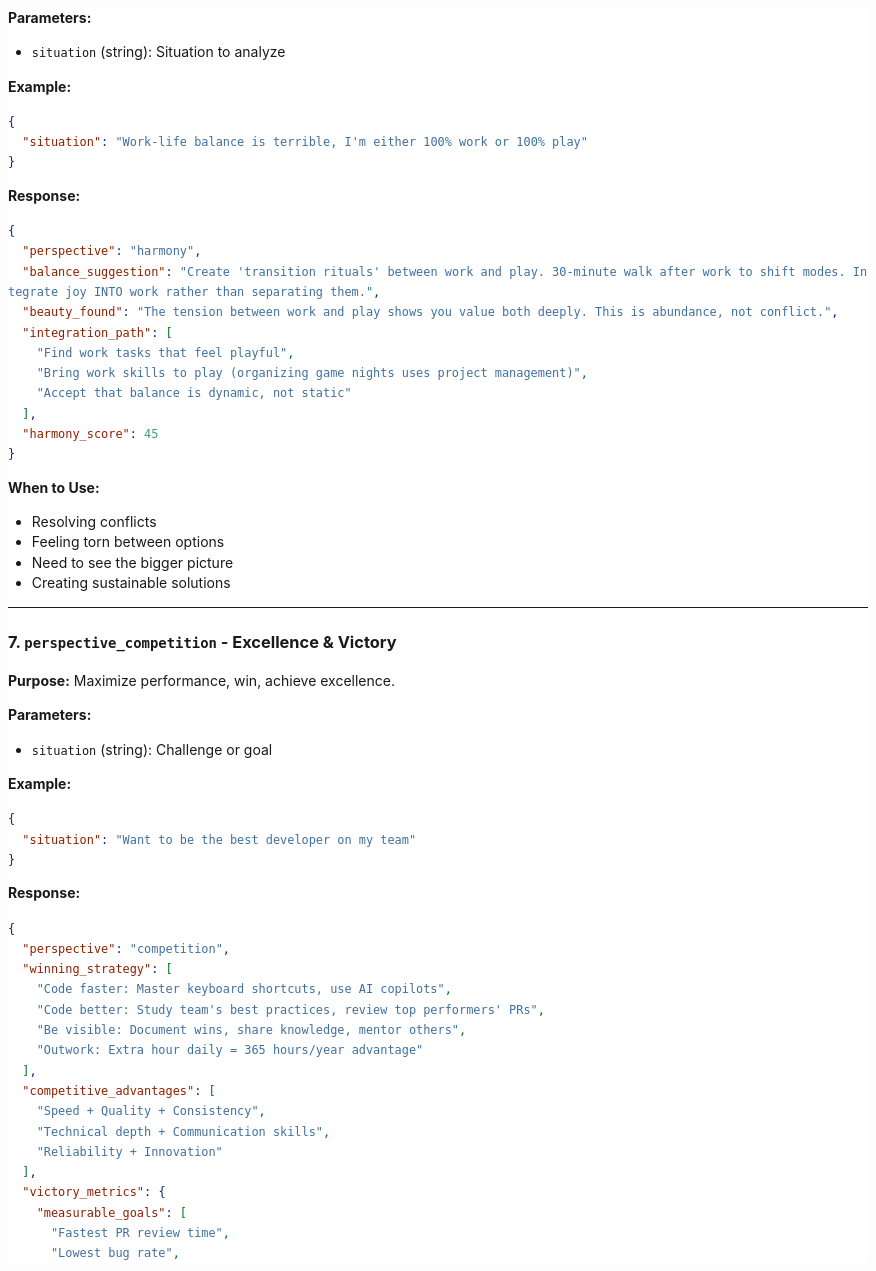 **Parameters:**
- `situation` (string): Situation to analyze

**Example:**
```json
{
  "situation": "Work-life balance is terrible, I'm either 100% work or 100% play"
}
```

**Response:**
```json
{
  "perspective": "harmony",
  "balance_suggestion": "Create 'transition rituals' between work and play. 30-minute walk after work to shift modes. Integrate joy INTO work rather than separating them.",
  "beauty_found": "The tension between work and play shows you value both deeply. This is abundance, not conflict.",
  "integration_path": [
    "Find work tasks that feel playful",
    "Bring work skills to play (organizing game nights uses project management)",
    "Accept that balance is dynamic, not static"
  ],
  "harmony_score": 45
}
```

**When to Use:**
- Resolving conflicts
- Feeling torn between options
- Need to see the bigger picture
- Creating sustainable solutions

---

### 7. `perspective_competition` - Excellence & Victory

**Purpose:** Maximize performance, win, achieve excellence.

**Parameters:**
- `situation` (string): Challenge or goal

**Example:**
```json
{
  "situation": "Want to be the best developer on my team"
}
```

**Response:**
```json
{
  "perspective": "competition",
  "winning_strategy": [
    "Code faster: Master keyboard shortcuts, use AI copilots",
    "Code better: Study team's best practices, review top performers' PRs",
    "Be visible: Document wins, share knowledge, mentor others",
    "Outwork: Extra hour daily = 365 hours/year advantage"
  ],
  "competitive_advantages": [
    "Speed + Quality + Consistency",
    "Technical depth + Communication skills",
    "Reliability + Innovation"
  ],
  "victory_metrics": {
    "measurable_goals": [
      "Fastest PR review time",
      "Lowest bug rate",
```